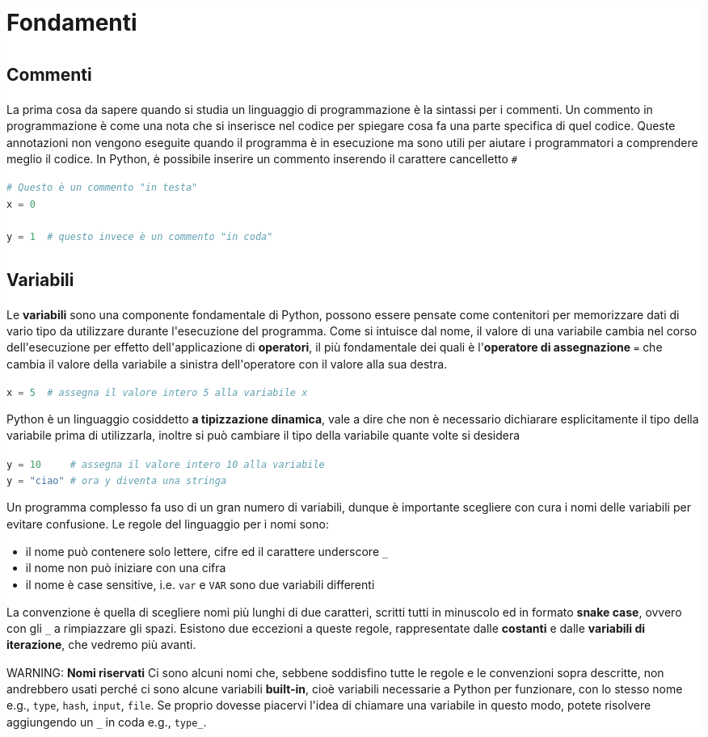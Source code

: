 # Fondamenti
## Commenti

La prima cosa da sapere quando si studia un linguaggio di programmazione è la sintassi per i commenti. Un commento in programmazione è come una nota che si inserisce nel codice per spiegare cosa fa una parte specifica di quel codice. Queste annotazioni non vengono eseguite quando il programma è in esecuzione ma sono utili per aiutare i programmatori a comprendere meglio il codice. In Python, è possibile inserire un commento inserendo il carattere cancelletto `#`

```python
# Questo è un commento "in testa"
x = 0

y = 1  # questo invece è un commento "in coda"

```

## Variabili

Le **variabili** sono una componente fondamentale di Python, possono essere pensate come contenitori per memorizzare dati di vario tipo da utilizzare durante l'esecuzione del programma. Come si intuisce dal nome, il valore di una variabile cambia nel corso dell'esecuzione per effetto dell'applicazione di **operatori**, il più fondamentale dei quali è l'**operatore di assegnazione** `=` che cambia il valore della variabile a sinistra dell'operatore con il valore alla sua destra.

```python
x = 5  # assegna il valore intero 5 alla variabile x
```

Python è un linguaggio cosiddetto **a tipizzazione dinamica**, vale a dire che non è necessario dichiarare esplicitamente il tipo della variabile prima di utilizzarla, inoltre si può cambiare il tipo della variabile quante volte si desidera

```python
y = 10     # assegna il valore intero 10 alla variabile
y = "ciao" # ora y diventa una stringa
```

Un programma complesso fa uso di un gran numero di variabili, dunque è importante scegliere con cura i nomi delle variabili per evitare confusione. Le regole del linguaggio per i nomi sono:

- il nome può contenere solo lettere, cifre ed il carattere underscore `_`
- il nome non può iniziare con una cifra
- il nome è case sensitive, i.e. `var` e `VAR` sono due variabili differenti

La convenzione è quella di scegliere nomi più lunghi di due caratteri, scritti tutti in minuscolo ed in formato **snake case**, ovvero con gli `_` a rimpiazzare gli spazi. Esistono due eccezioni a queste regole, rappresentate dalle **costanti** e dalle **variabili di iterazione**, che vedremo più avanti.

WARNING: **Nomi riservati**
Ci sono alcuni nomi che, sebbene soddisfino tutte le regole e le convenzioni sopra descritte, non andrebbero usati perché ci sono alcune variabili **built-in**, cioè variabili necessarie a Python per funzionare, con lo stesso nome e.g., `type`, `hash`, `input`, `file`.
Se proprio dovesse piacervi l'idea di chiamare una variabile in questo modo, potete risolvere aggiungendo un `_` in coda e.g., `type_`.
